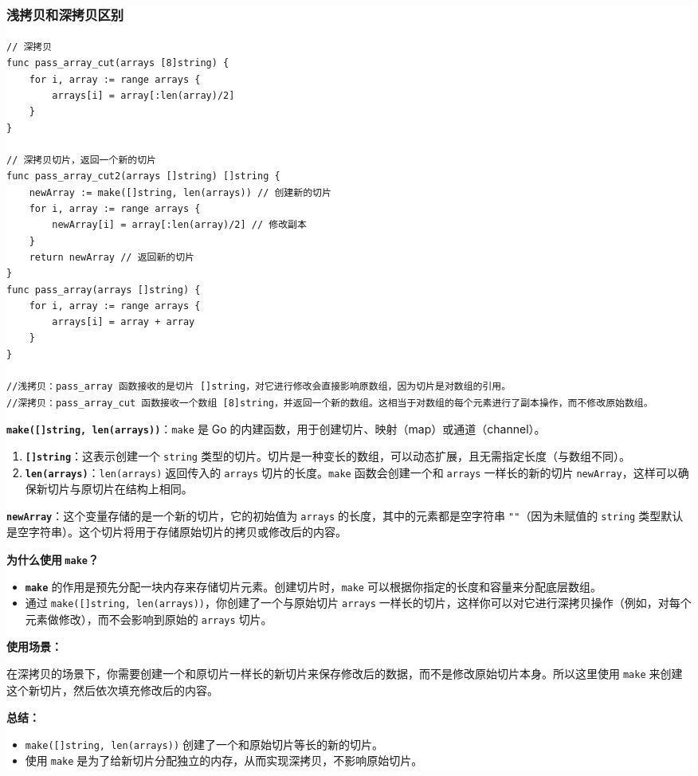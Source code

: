 ### 浅拷贝和深拷贝区别

```
// 深拷贝
func pass_array_cut(arrays [8]string) {
	for i, array := range arrays {
		arrays[i] = array[:len(array)/2]
	}
}

// 深拷贝切片，返回一个新的切片
func pass_array_cut2(arrays []string) []string {
	newArray := make([]string, len(arrays)) // 创建新的切片
	for i, array := range arrays {
		newArray[i] = array[:len(array)/2] // 修改副本
	}
	return newArray // 返回新的切片
}
func pass_array(arrays []string) {
	for i, array := range arrays {
		arrays[i] = array + array
	}
}

//浅拷贝：pass_array 函数接收的是切片 []string，对它进行修改会直接影响原数组，因为切片是对数组的引用。
//深拷贝：pass_array_cut 函数接收一个数组 [8]string，并返回一个新的数组。这相当于对数组的每个元素进行了副本操作，而不修改原始数组。
```



**`make([]string, len(arrays))`**：`make` 是 Go 的内建函数，用于创建切片、映射（map）或通道（channel）。

1. **`[]string`**：这表示创建一个 `string` 类型的切片。切片是一种变长的数组，可以动态扩展，且无需指定长度（与数组不同）。
2. **`len(arrays)`**：`len(arrays)` 返回传入的 `arrays` 切片的长度。`make` 函数会创建一个和 `arrays` 一样长的新的切片 `newArray`，这样可以确保新切片与原切片在结构上相同。

**`newArray`**：这个变量存储的是一个新的切片，它的初始值为 `arrays` 的长度，其中的元素都是空字符串 `""`（因为未赋值的 `string` 类型默认是空字符串）。这个切片将用于存储原始切片的拷贝或修改后的内容。



**为什么使用 `make`？**

- **`make`** 的作用是预先分配一块内存来存储切片元素。创建切片时，`make` 可以根据你指定的长度和容量来分配底层数组。
- 通过 `make([]string, len(arrays))`，你创建了一个与原始切片 `arrays` 一样长的切片，这样你可以对它进行深拷贝操作（例如，对每个元素做修改），而不会影响到原始的 `arrays` 切片。

**使用场景：**

在深拷贝的场景下，你需要创建一个和原切片一样长的新切片来保存修改后的数据，而不是修改原始切片本身。所以这里使用 `make` 来创建这个新切片，然后依次填充修改后的内容。

**总结：**

- `make([]string, len(arrays))` 创建了一个和原始切片等长的新的切片。
- 使用 `make` 是为了给新切片分配独立的内存，从而实现深拷贝，不影响原始切片。


